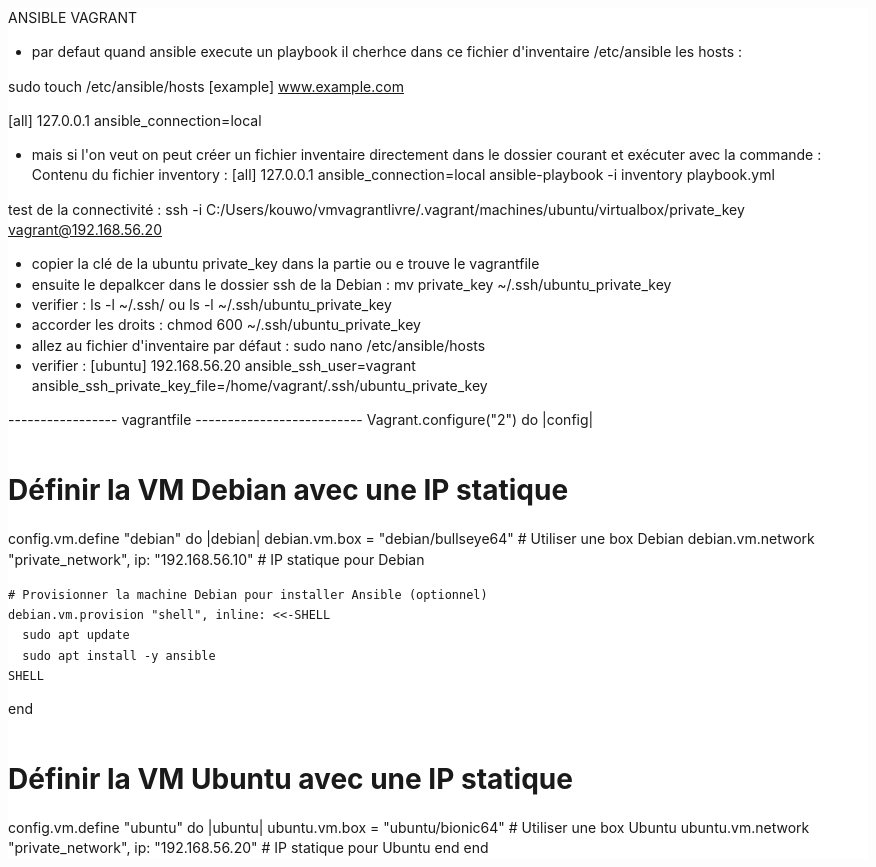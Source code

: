 
ANSIBLE VAGRANT 

- par defaut quand ansible execute un playbook il cherhce dans ce  fichier d'inventaire  /etc/ansible les hosts : 

sudo touch /etc/ansible/hosts
[example]
www.example.com

[all]
127.0.0.1 ansible_connection=local

- mais si l'on veut on peut créer un fichier inventaire directement dans le dossier courant et exécuter avec la commande :
 Contenu du fichier inventory :
[all]
127.0.0.1 ansible_connection=local
ansible-playbook -i inventory playbook.yml

test de la connectivité : ssh -i C:/Users/kouwo/vmvagrantlivre/.vagrant/machines/ubuntu/virtualbox/private_key vagrant@192.168.56.20
- copier  la clé de la ubuntu private_key dans la partie ou e trouve le vagrantfile 
- ensuite le depalkcer dans le dossier ssh de la Debian : mv private_key ~/.ssh/ubuntu_private_key
- verifier : ls -l ~/.ssh/ ou  ls -l ~/.ssh/ubuntu_private_key
- accorder les droits : chmod 600 ~/.ssh/ubuntu_private_key
- allez au fichier d'inventaire par défaut : sudo nano /etc/ansible/hosts
- verifier : [ubuntu]
192.168.56.20 ansible_ssh_user=vagrant ansible_ssh_private_key_file=/home/vagrant/.ssh/ubuntu_private_key



----------------- vagrantfile --------------------------
Vagrant.configure("2") do |config|
  # Définir la VM Debian avec une IP statique
  config.vm.define "debian" do |debian|
    debian.vm.box = "debian/bullseye64"  # Utiliser une box Debian
    debian.vm.network "private_network", ip: "192.168.56.10"  # IP statique pour Debian

    # Provisionner la machine Debian pour installer Ansible (optionnel)
    debian.vm.provision "shell", inline: <<-SHELL
      sudo apt update
      sudo apt install -y ansible
    SHELL
  end

  # Définir la VM Ubuntu avec une IP statique
  config.vm.define "ubuntu" do |ubuntu|
    ubuntu.vm.box = "ubuntu/bionic64"  # Utiliser une box Ubuntu
    ubuntu.vm.network "private_network", ip: "192.168.56.20"  # IP statique pour Ubuntu
  end
end
